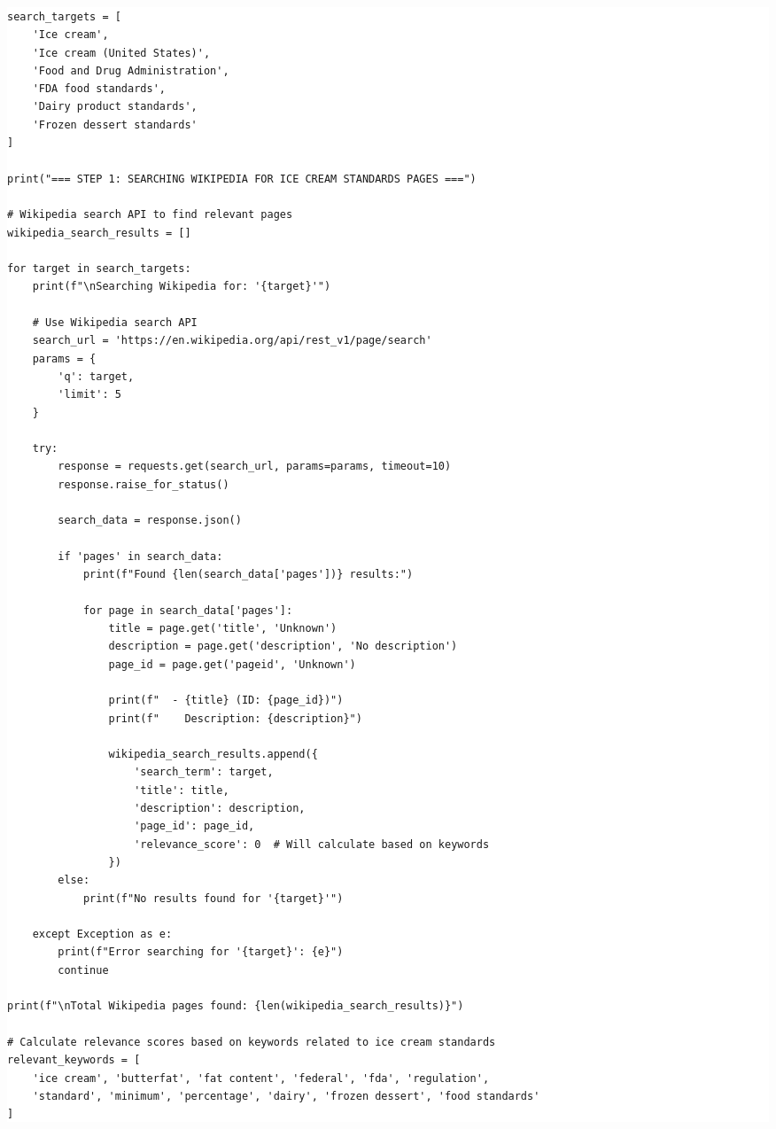 ```
search_targets = [
    'Ice cream',
    'Ice cream (United States)',
    'Food and Drug Administration',
    'FDA food standards',
    'Dairy product standards',
    'Frozen dessert standards'
]

print("=== STEP 1: SEARCHING WIKIPEDIA FOR ICE CREAM STANDARDS PAGES ===")

# Wikipedia search API to find relevant pages
wikipedia_search_results = []

for target in search_targets:
    print(f"\nSearching Wikipedia for: '{target}'")
    
    # Use Wikipedia search API
    search_url = 'https://en.wikipedia.org/api/rest_v1/page/search'
    params = {
        'q': target,
        'limit': 5
    }
    
    try:
        response = requests.get(search_url, params=params, timeout=10)
        response.raise_for_status()
        
        search_data = response.json()
        
        if 'pages' in search_data:
            print(f"Found {len(search_data['pages'])} results:")
            
            for page in search_data['pages']:
                title = page.get('title', 'Unknown')
                description = page.get('description', 'No description')
                page_id = page.get('pageid', 'Unknown')
                
                print(f"  - {title} (ID: {page_id})")
                print(f"    Description: {description}")
                
                wikipedia_search_results.append({
                    'search_term': target,
                    'title': title,
                    'description': description,
                    'page_id': page_id,
                    'relevance_score': 0  # Will calculate based on keywords
                })
        else:
            print(f"No results found for '{target}'")
    
    except Exception as e:
        print(f"Error searching for '{target}': {e}")
        continue

print(f"\nTotal Wikipedia pages found: {len(wikipedia_search_results)}")

# Calculate relevance scores based on keywords related to ice cream standards
relevant_keywords = [
    'ice cream', 'butterfat', 'fat content', 'federal', 'fda', 'regulation', 
    'standard', 'minimum', 'percentage', 'dairy', 'frozen dessert', 'food standards'
]

```